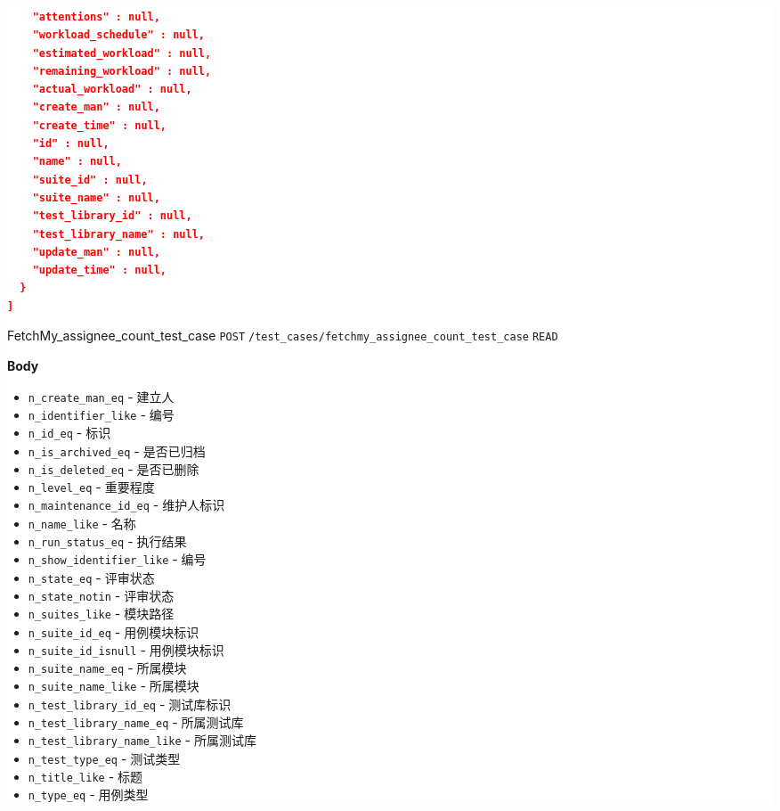 ```json
    "attentions" : null,
    "workload_schedule" : null,
    "estimated_workload" : null,
    "remaining_workload" : null,
    "actual_workload" : null,
    "create_man" : null,
    "create_time" : null,
    "id" : null,
    "name" : null,
    "suite_id" : null,
    "suite_name" : null,
    "test_library_id" : null,
    "test_library_name" : null,
    "update_man" : null,
    "update_time" : null,
  }
]

```





FetchMy_assignee_count_test_case `POST` `/test_cases/fetchmy_assignee_count_test_case` <i class="fa fa-key"></i>`READ`




<p class="panel-title"><b>Body</b></p>

 * `n_create_man_eq` - 建立人
 * `n_identifier_like` - 编号
 * `n_id_eq` - 标识
 * `n_is_archived_eq` - 是否已归档
 * `n_is_deleted_eq` - 是否已删除
 * `n_level_eq` - 重要程度
 * `n_maintenance_id_eq` - 维护人标识
 * `n_name_like` - 名称
 * `n_run_status_eq` - 执行结果
 * `n_show_identifier_like` - 编号
 * `n_state_eq` - 评审状态
 * `n_state_notin` - 评审状态
 * `n_suites_like` - 模块路径
 * `n_suite_id_eq` - 用例模块标识
 * `n_suite_id_isnull` - 用例模块标识
 * `n_suite_name_eq` - 所属模块
 * `n_suite_name_like` - 所属模块
 * `n_test_library_id_eq` - 测试库标识
 * `n_test_library_name_eq` - 所属测试库
 * `n_test_library_name_like` - 所属测试库
 * `n_test_type_eq` - 测试类型
 * `n_title_like` - 标题
 * `n_type_eq` - 用例类型
